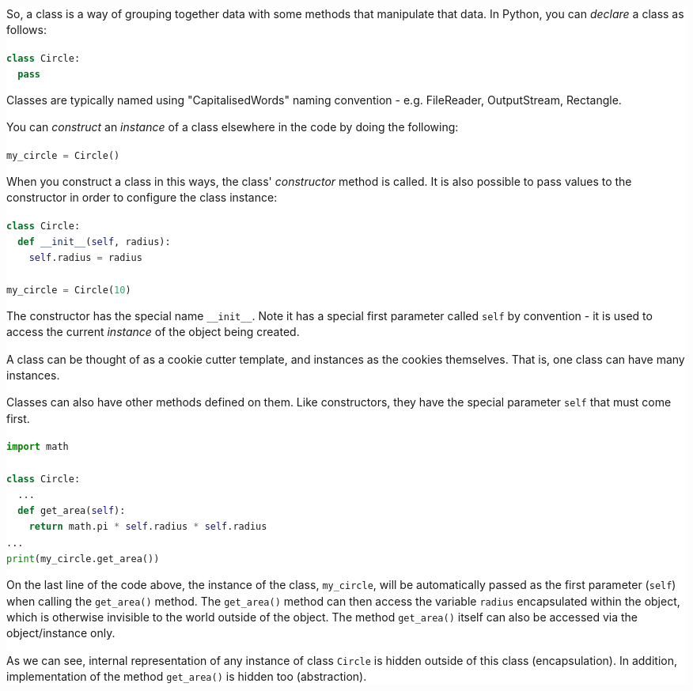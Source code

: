 So, a class is a way of grouping together data with some methods that manipulate that data.
In Python, you can *declare* a class as follows:

```python
class Circle:
  pass
```

Classes are typically named using "CapitalisedWords" naming convention - e.g. FileReader,
OutputStream, Rectangle.

You can *construct* an *instance* of a class elsewhere in the code by doing the following:

```python
my_circle = Circle()
```

When you construct a class in this ways, the class' *constructor* method is called.
It is also possible to pass values to the constructor in order to configure the class instance:

```python
class Circle:
  def __init__(self, radius):
    self.radius = radius

my_circle = Circle(10)
```

The constructor has the special name `__init__`.
Note it has a special first parameter called `self` by convention - it is
used to access the current *instance* of the object being created.

A class can be thought of as a cookie cutter template, and instances as the cookies themselves.
That is, one class can have many instances.

Classes can also have other methods defined on them.
Like constructors, they have the special parameter `self` that must come first.

```python
import math

class Circle:
  ...
  def get_area(self):
    return math.pi * self.radius * self.radius
...
print(my_circle.get_area())
```

On the last line of the code above, the instance of the class, `my_circle`, will be automatically
passed as the first parameter (`self`) when calling the `get_area()` method.
The `get_area()` method can then access the variable `radius` encapsulated within the object, which
is otherwise invisible to the world outside of the object.
The method `get_area()` itself can also be accessed via the object/instance only.

As we can see, internal representation of any instance of class `Circle` is hidden
outside of this class (encapsulation).
In addition, implementation of the method `get_area()` is hidden too (abstraction).
